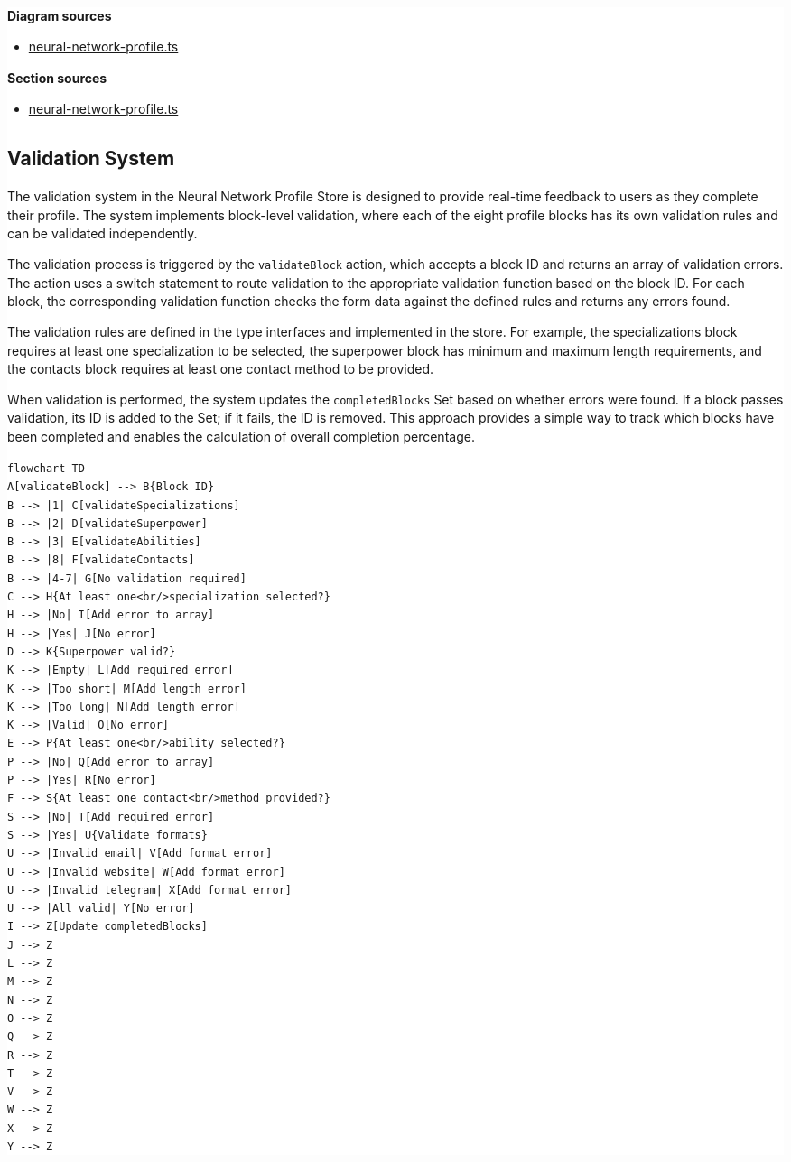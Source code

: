 **Diagram sources**
- [neural-network-profile.ts](file://src/stores/neural-network-profile.ts#L1-L719)

**Section sources**
- [neural-network-profile.ts](file://src/stores/neural-network-profile.ts#L1-L719)

## Validation System

The validation system in the Neural Network Profile Store is designed to provide real-time feedback to users as they complete their profile. The system implements block-level validation, where each of the eight profile blocks has its own validation rules and can be validated independently.

The validation process is triggered by the `validateBlock` action, which accepts a block ID and returns an array of validation errors. The action uses a switch statement to route validation to the appropriate validation function based on the block ID. For each block, the corresponding validation function checks the form data against the defined rules and returns any errors found.

The validation rules are defined in the type interfaces and implemented in the store. For example, the specializations block requires at least one specialization to be selected, the superpower block has minimum and maximum length requirements, and the contacts block requires at least one contact method to be provided.

When validation is performed, the system updates the `completedBlocks` Set based on whether errors were found. If a block passes validation, its ID is added to the Set; if it fails, the ID is removed. This approach provides a simple way to track which blocks have been completed and enables the calculation of overall completion percentage.

```mermaid
flowchart TD
A[validateBlock] --> B{Block ID}
B --> |1| C[validateSpecializations]
B --> |2| D[validateSuperpower]
B --> |3| E[validateAbilities]
B --> |8| F[validateContacts]
B --> |4-7| G[No validation required]
C --> H{At least one<br/>specialization selected?}
H --> |No| I[Add error to array]
H --> |Yes| J[No error]
D --> K{Superpower valid?}
K --> |Empty| L[Add required error]
K --> |Too short| M[Add length error]
K --> |Too long| N[Add length error]
K --> |Valid| O[No error]
E --> P{At least one<br/>ability selected?}
P --> |No| Q[Add error to array]
P --> |Yes| R[No error]
F --> S{At least one contact<br/>method provided?}
S --> |No| T[Add required error]
S --> |Yes| U{Validate formats}
U --> |Invalid email| V[Add format error]
U --> |Invalid website| W[Add format error]
U --> |Invalid telegram| X[Add format error]
U --> |All valid| Y[No error]
I --> Z[Update completedBlocks]
J --> Z
L --> Z
M --> Z
N --> Z
O --> Z
Q --> Z
R --> Z
T --> Z
V --> Z
W --> Z
X --> Z
Y --> Z
```